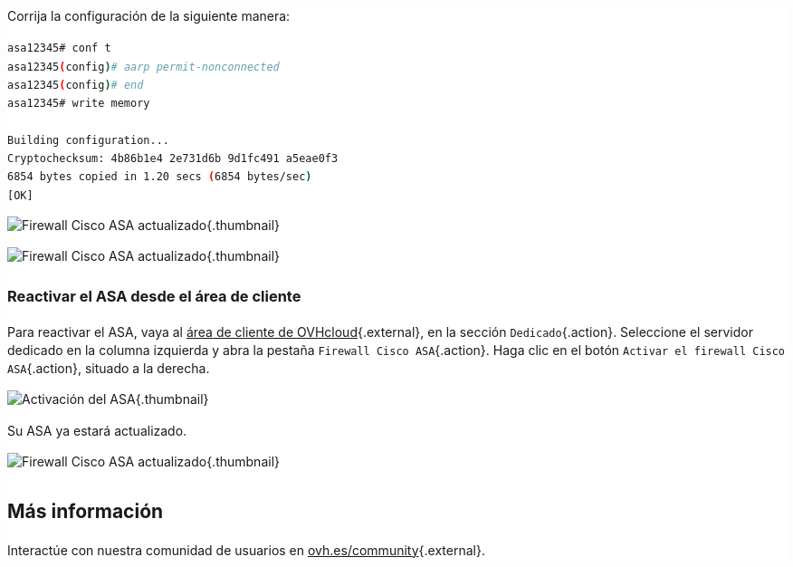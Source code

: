 
Corrija la configuración de la siguiente manera:

```sh
asa12345# conf t
asa12345(config)# aarp permit-nonconnected
asa12345(config)# end
asa12345# write memory

Building configuration...
Cryptochecksum: 4b86b1e4 2e731d6b 9d1fc491 a5eae0f3
6854 bytes copied in 1.20 secs (6854 bytes/sec)
[OK]
```

![Firewall Cisco ASA actualizado](images/asa10.jpg){.thumbnail}

![Firewall Cisco ASA actualizado](images/asa23.jpg){.thumbnail}



### Reactivar el ASA desde el área de cliente

Para reactivar el ASA, vaya al [área de cliente de OVHcloud](https://ca.ovh.com/auth/?action=gotomanager){.external}, en la sección `Dedicado`{.action}. Seleccione el servidor dedicado en la columna izquierda y abra la pestaña `Firewall Cisco ASA`{.action}. Haga clic en el botón `Activar el firewall Cisco ASA`{.action}, situado a la derecha.

![Activación del ASA](images/customer_panel_asa_enable.png){.thumbnail}

Su ASA ya estará actualizado.

![Firewall Cisco ASA actualizado](images/asa22.jpg){.thumbnail}



## Más información

Interactúe con nuestra comunidad de usuarios en [ovh.es/community](http://community.ovh.com){.external}.

